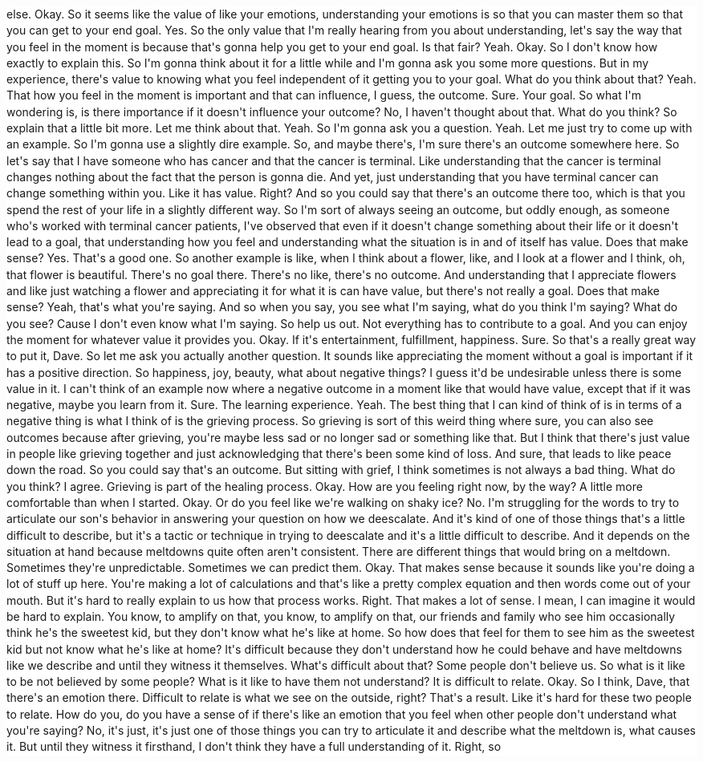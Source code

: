 else. Okay. So it seems like the value of like your emotions, understanding your emotions is so that you can master them so that you can get to your end goal. Yes. So the only value that I'm really hearing from you about understanding, let's say the way that you feel in the moment is because that's gonna help you get to your end goal. Is that fair? Yeah. Okay. So I don't know how exactly to explain this. So I'm gonna think about it for a little while and I'm gonna ask you some more questions. But in my experience, there's value to knowing what you feel independent of it getting you to your goal. What do you think about that? Yeah. That how you feel in the moment is important and that can influence, I guess, the outcome. Sure. Your goal. So what I'm wondering is, is there importance if it doesn't influence your outcome? No, I haven't thought about that. What do you think? So explain that a little bit more. Let me think about that. Yeah. So I'm gonna ask you a question. Yeah. Let me just try to come up with an example. So I'm gonna use a slightly dire example. So, and maybe there's, I'm sure there's an outcome somewhere here. So let's say that I have someone who has cancer and that the cancer is terminal. Like understanding that the cancer is terminal changes nothing about the fact that the person is gonna die. And yet, just understanding that you have terminal cancer can change something within you. Like it has value. Right? And so you could say that there's an outcome there too, which is that you spend the rest of your life in a slightly different way. So I'm sort of always seeing an outcome, but oddly enough, as someone who's worked with terminal cancer patients, I've observed that even if it doesn't change something about their life or it doesn't lead to a goal, that understanding how you feel and understanding what the situation is in and of itself has value. Does that make sense? Yes. That's a good one. So another example is like, when I think about a flower, like, and I look at a flower and I think, oh, that flower is beautiful. There's no goal there. There's no like, there's no outcome. And understanding that I appreciate flowers and like just watching a flower and appreciating it for what it is can have value, but there's not really a goal. Does that make sense? Yeah, that's what you're saying. And so when you say, you see what I'm saying, what do you think I'm saying? What do you see? Cause I don't even know what I'm saying. So help us out. Not everything has to contribute to a goal. And you can enjoy the moment for whatever value it provides you. Okay. If it's entertainment, fulfillment, happiness. Sure. So that's a really great way to put it, Dave. So let me ask you actually another question. It sounds like appreciating the moment without a goal is important if it has a positive direction. So happiness, joy, beauty, what about negative things? I guess it'd be undesirable unless there is some value in it. I can't think of an example now where a negative outcome in a moment like that would have value, except that if it was negative, maybe you learn from it. Sure. The learning experience. Yeah. The best thing that I can kind of think of is in terms of a negative thing is what I think of is the grieving process. So grieving is sort of this weird thing where sure, you can also see outcomes because after grieving, you're maybe less sad or no longer sad or something like that. But I think that there's just value in people like grieving together and just acknowledging that there's been some kind of loss. And sure, that leads to like peace down the road. So you could say that's an outcome. But sitting with grief, I think sometimes is not always a bad thing. What do you think? I agree. Grieving is part of the healing process. Okay. How are you feeling right now, by the way? A little more comfortable than when I started. Okay. Or do you feel like we're walking on shaky ice? No. I'm struggling for the words to try to articulate our son's behavior in answering your question on how we deescalate. And it's kind of one of those things that's a little difficult to describe, but it's a tactic or technique in trying to deescalate and it's a little difficult to describe. And it depends on the situation at hand because meltdowns quite often aren't consistent. There are different things that would bring on a meltdown. Sometimes they're unpredictable. Sometimes we can predict them. Okay. That makes sense because it sounds like you're doing a lot of stuff up here. You're making a lot of calculations and that's like a pretty complex equation and then words come out of your mouth. But it's hard to really explain to us how that process works. Right. That makes a lot of sense. I mean, I can imagine it would be hard to explain. You know, to amplify on that, you know, to amplify on that, our friends and family who see him occasionally think he's the sweetest kid, but they don't know what he's like at home. So how does that feel for them to see him as the sweetest kid but not know what he's like at home? It's difficult because they don't understand how he could behave and have meltdowns like we describe and until they witness it themselves. What's difficult about that? Some people don't believe us. So what is it like to be not believed by some people? What is it like to have them not understand? It is difficult to relate. Okay. So I think, Dave, that there's an emotion there. Difficult to relate is what we see on the outside, right? That's a result. Like it's hard for these two people to relate. How do you, do you have a sense of if there's like an emotion that you feel when other people don't understand what you're saying? No, it's just, it's just one of those things you can try to articulate it and describe what the meltdown is, what causes it. But until they witness it firsthand, I don't think they have a full understanding of it. Right, so
